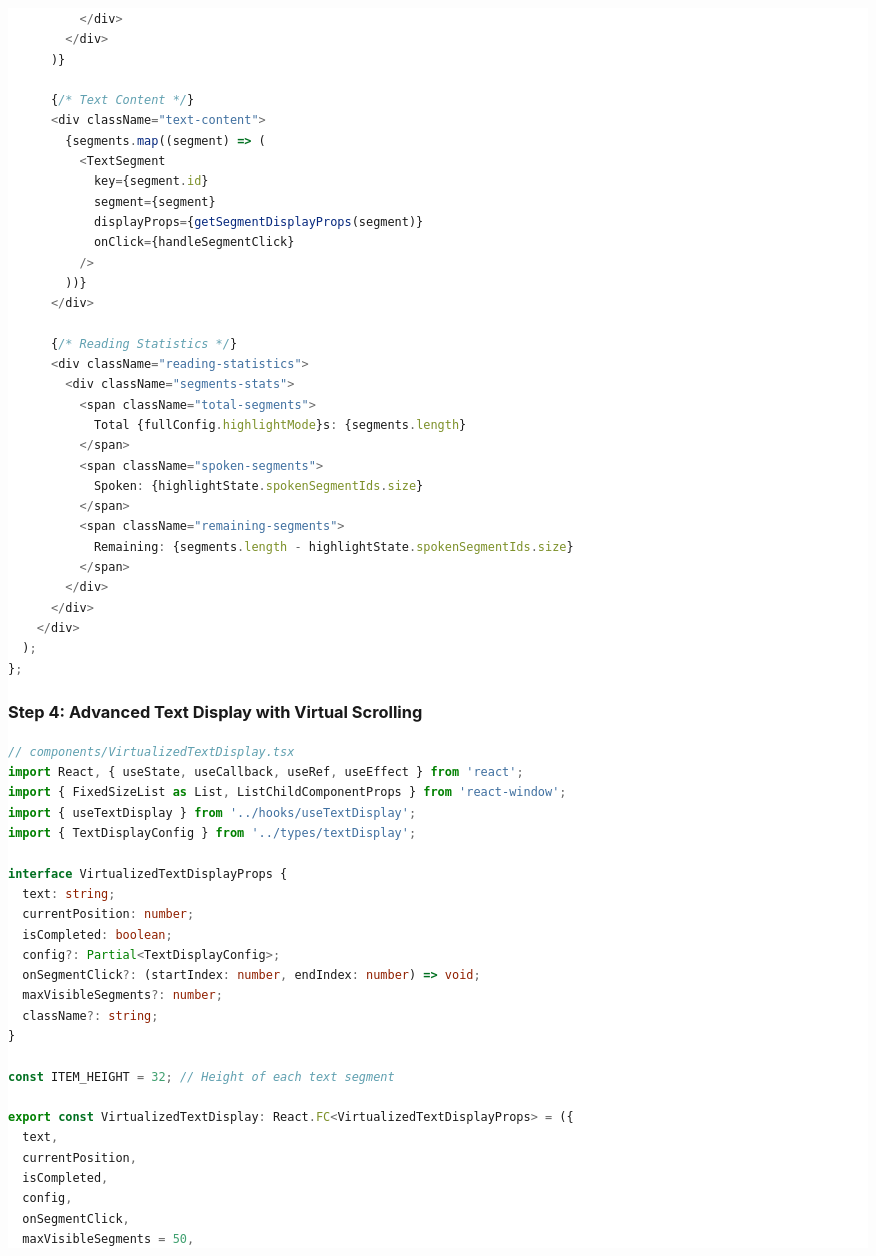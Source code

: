 ```typescript
          </div>
        </div>
      )}

      {/* Text Content */}
      <div className="text-content">
        {segments.map((segment) => (
          <TextSegment
            key={segment.id}
            segment={segment}
            displayProps={getSegmentDisplayProps(segment)}
            onClick={handleSegmentClick}
          />
        ))}
      </div>

      {/* Reading Statistics */}
      <div className="reading-statistics">
        <div className="segments-stats">
          <span className="total-segments">
            Total {fullConfig.highlightMode}s: {segments.length}
          </span>
          <span className="spoken-segments">
            Spoken: {highlightState.spokenSegmentIds.size}
          </span>
          <span className="remaining-segments">
            Remaining: {segments.length - highlightState.spokenSegmentIds.size}
          </span>
        </div>
      </div>
    </div>
  );
};
```

### Step 4: Advanced Text Display with Virtual Scrolling

```typescript
// components/VirtualizedTextDisplay.tsx
import React, { useState, useCallback, useRef, useEffect } from 'react';
import { FixedSizeList as List, ListChildComponentProps } from 'react-window';
import { useTextDisplay } from '../hooks/useTextDisplay';
import { TextDisplayConfig } from '../types/textDisplay';

interface VirtualizedTextDisplayProps {
  text: string;
  currentPosition: number;
  isCompleted: boolean;
  config?: Partial<TextDisplayConfig>;
  onSegmentClick?: (startIndex: number, endIndex: number) => void;
  maxVisibleSegments?: number;
  className?: string;
}

const ITEM_HEIGHT = 32; // Height of each text segment

export const VirtualizedTextDisplay: React.FC<VirtualizedTextDisplayProps> = ({
  text,
  currentPosition,
  isCompleted,
  config,
  onSegmentClick,
  maxVisibleSegments = 50,
```